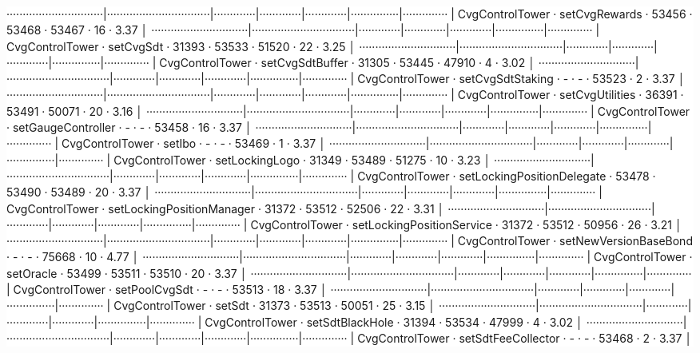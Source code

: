 ······························|································|·············|·············|·············|···············|··············
|  CvgControlTower            ·  setCvgRewards                 ·      53456  ·      53468  ·      53467  ·           16  ·       3.37  │
······························|································|·············|·············|·············|···············|··············
|  CvgControlTower            ·  setCvgSdt                     ·      31393  ·      53533  ·      51520  ·           22  ·       3.25  │
······························|································|·············|·············|·············|···············|··············
|  CvgControlTower            ·  setCvgSdtBuffer               ·      31305  ·      53445  ·      47910  ·            4  ·       3.02  │
······························|································|·············|·············|·············|···············|··············
|  CvgControlTower            ·  setCvgSdtStaking              ·          -  ·          -  ·      53523  ·            2  ·       3.37  │
······························|································|·············|·············|·············|···············|··············
|  CvgControlTower            ·  setCvgUtilities               ·      36391  ·      53491  ·      50071  ·           20  ·       3.16  │
······························|································|·············|·············|·············|···············|··············
|  CvgControlTower            ·  setGaugeController            ·          -  ·          -  ·      53458  ·           16  ·       3.37  │
······························|································|·············|·············|·············|···············|··············
|  CvgControlTower            ·  setIbo                        ·          -  ·          -  ·      53469  ·            1  ·       3.37  │
······························|································|·············|·············|·············|···············|··············
|  CvgControlTower            ·  setLockingLogo                ·      31349  ·      53489  ·      51275  ·           10  ·       3.23  │
······························|································|·············|·············|·············|···············|··············
|  CvgControlTower            ·  setLockingPositionDelegate    ·      53478  ·      53490  ·      53489  ·           20  ·       3.37  │
······························|································|·············|·············|·············|···············|··············
|  CvgControlTower            ·  setLockingPositionManager     ·      31372  ·      53512  ·      52506  ·           22  ·       3.31  │
······························|································|·············|·············|·············|···············|··············
|  CvgControlTower            ·  setLockingPositionService     ·      31372  ·      53512  ·      50956  ·           26  ·       3.21  │
······························|································|·············|·············|·············|···············|··············
|  CvgControlTower            ·  setNewVersionBaseBond         ·          -  ·          -  ·      75668  ·           10  ·       4.77  │
······························|································|·············|·············|·············|···············|··············
|  CvgControlTower            ·  setOracle                     ·      53499  ·      53511  ·      53510  ·           20  ·       3.37  │
······························|································|·············|·············|·············|···············|··············
|  CvgControlTower            ·  setPoolCvgSdt                 ·          -  ·          -  ·      53513  ·           18  ·       3.37  │
······························|································|·············|·············|·············|···············|··············
|  CvgControlTower            ·  setSdt                        ·      31373  ·      53513  ·      50051  ·           25  ·       3.15  │
······························|································|·············|·············|·············|···············|··············
|  CvgControlTower            ·  setSdtBlackHole               ·      31394  ·      53534  ·      47999  ·            4  ·       3.02  │
······························|································|·············|·············|·············|···············|··············
|  CvgControlTower            ·  setSdtFeeCollector            ·          -  ·          -  ·      53468  ·            2  ·       3.37  │
